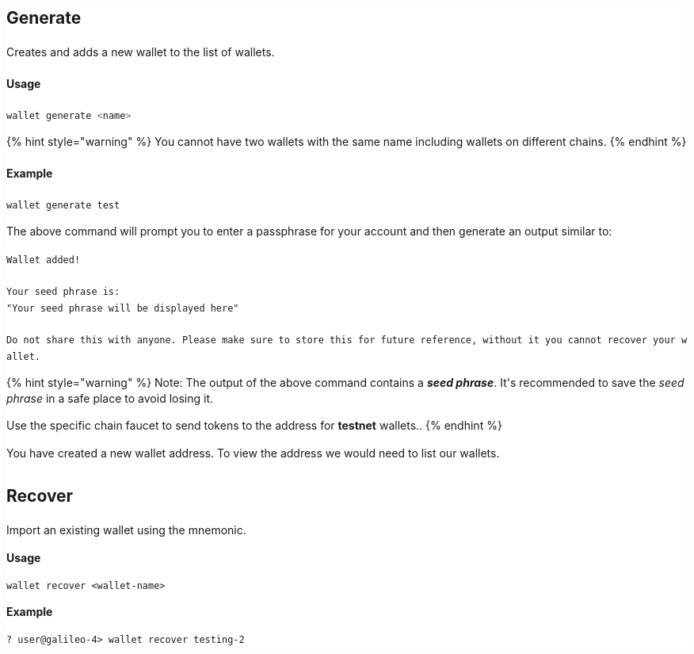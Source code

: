 ## Generate

Creates and adds a new wallet to the list of wallets.

#### Usage

```typescript
wallet generate <name>
```

{% hint style="warning" %}
You cannot have two wallets with the same name including wallets on different chains.
{% endhint %}

#### Example

```
wallet generate test
```

The above command will prompt you to enter a passphrase for your account and then generate an output similar to:

```
Wallet added!

Your seed phrase is:
"Your seed phrase will be displayed here" 

Do not share this with anyone. Please make sure to store this for future reference, without it you cannot recover your wallet.
```

{% hint style="warning" %}
Note: The output of the above command contains a _**seed phrase**_. It's recommended to save the _seed phrase_ in a safe place to avoid losing it.

Use the specific chain faucet to send tokens to the address for **testnet** wallets..
{% endhint %}

You have created a new wallet address. To view the address we would need to list our wallets.

## Recover

Import an existing wallet using the mnemonic.

**Usage**

```
wallet recover <wallet-name>
```

**Example**

```
? user@galileo-4> wallet recover testing-2
```
